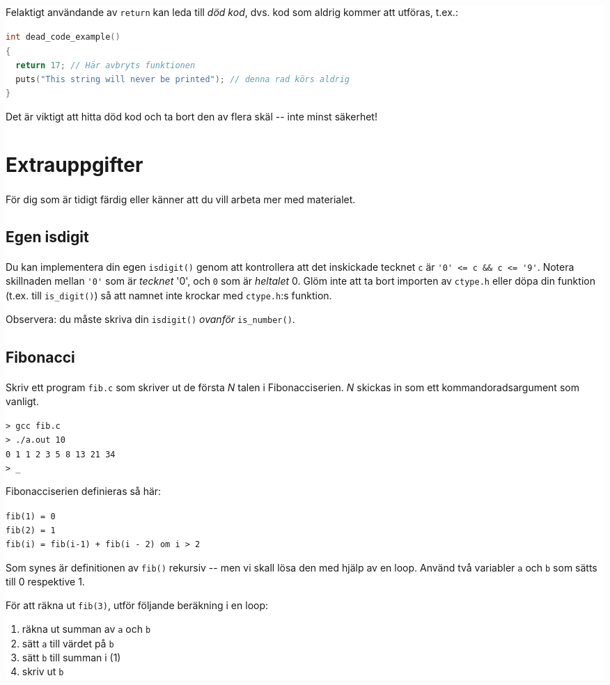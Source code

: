 Felaktigt användande av `return` kan leda till _död kod_, dvs. kod
som aldrig kommer att utföras, t.ex.:

```c
int dead_code_example()
{
  return 17; // Här avbryts funktionen
  puts("This string will never be printed"); // denna rad körs aldrig
}
```

Det är viktigt att hitta död kod och ta bort den av flera skäl --
inte minst säkerhet!


# Extrauppgifter

För dig som är tidigt färdig eller känner att du vill arbeta mer
med materialet.

## Egen isdigit

Du kan implementera din egen `isdigit()` genom att kontrollera att
det inskickade tecknet `c` är `'0' <= c && c <= '9'`. Notera
skillnaden mellan `'0'` som är _tecknet_ '0', och `0` som är
_heltalet_ 0. Glöm inte att ta bort importen av `ctype.h` eller
döpa din funktion (t.ex. till `is_digit()`) så att namnet inte
krockar med `ctype.h`:s funktion.

Observera: du måste skriva din `isdigit()` _ovanför_ `is_number()`.

## Fibonacci

Skriv ett program `fib.c` som skriver ut de första _N_ talen i Fibonacciserien.
_N_ skickas in som ett kommandoradsargument som vanligt.

    > gcc fib.c
    > ./a.out 10
    0 1 1 2 3 5 8 13 21 34
    > _

Fibonacciserien definieras så här:

    fib(1) = 0
    fib(2) = 1
    fib(i) = fib(i-1) + fib(i - 2) om i > 2

Som synes är definitionen av `fib()` rekursiv -- men vi skall lösa
den med hjälp av en loop. Använd två variabler `a` och `b` som
sätts till 0 respektive 1.

För att räkna ut `fib(3)`, utför följande beräkning i en loop:

1. räkna ut summan av `a` och `b`
2. sätt `a` till värdet på `b`
3. sätt `b` till summan i (1)
4. skriv ut `b`
